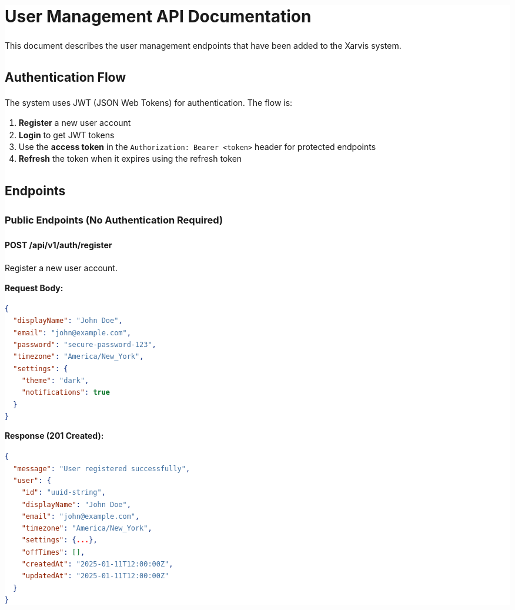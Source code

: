 # User Management API Documentation

This document describes the user management endpoints that have been added to the Xarvis system.

## Authentication Flow

The system uses JWT (JSON Web Tokens) for authentication. The flow is:

1. **Register** a new user account
2. **Login** to get JWT tokens
3. Use the **access token** in the `Authorization: Bearer <token>` header for protected endpoints
4. **Refresh** the token when it expires using the refresh token

## Endpoints

### Public Endpoints (No Authentication Required)

#### POST /api/v1/auth/register
Register a new user account.

**Request Body:**
```json
{
  "displayName": "John Doe",
  "email": "john@example.com",
  "password": "secure-password-123",
  "timezone": "America/New_York",
  "settings": {
    "theme": "dark",
    "notifications": true
  }
}
```

**Response (201 Created):**
```json
{
  "message": "User registered successfully",
  "user": {
    "id": "uuid-string",
    "displayName": "John Doe",
    "email": "john@example.com",
    "timezone": "America/New_York",
    "settings": {...},
    "offTimes": [],
    "createdAt": "2025-01-11T12:00:00Z",
    "updatedAt": "2025-01-11T12:00:00Z"
  }
}
```
